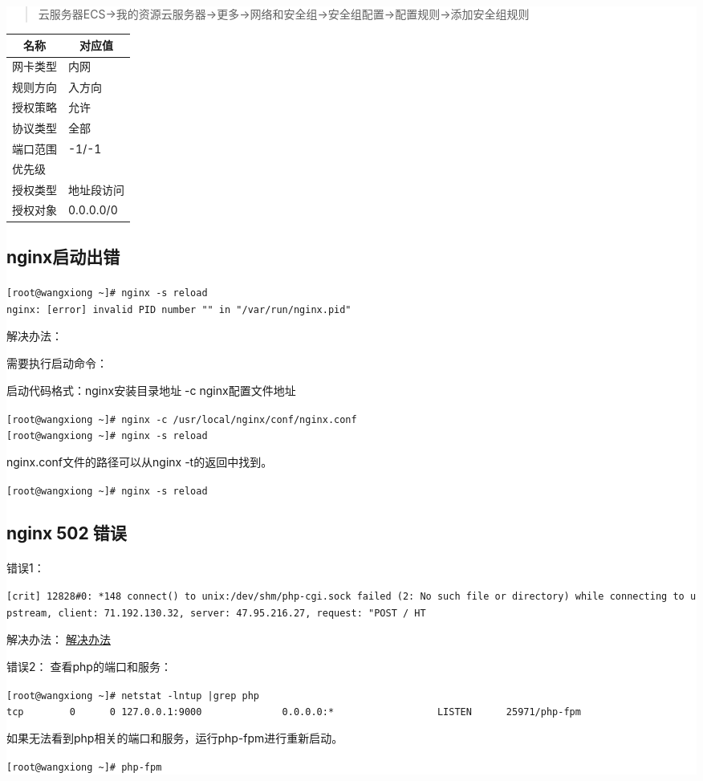 > 云服务器ECS->我的资源云服务器->更多->网络和安全组->安全组配置->配置规则->添加安全组规则

|名称|对应值|
|-----|-------|
|网卡类型|内网|
|规则方向|入方向|
|授权策略|允许|
|协议类型|全部|
|端口范围|-1/-1|
|优先级||
|授权类型|地址段访问|
|授权对象|0.0.0.0/0|

## nginx启动出错

```
[root@wangxiong ~]# nginx -s reload
nginx: [error] invalid PID number "" in "/var/run/nginx.pid"
```
解决办法：

需要执行启动命令：

启动代码格式：nginx安装目录地址 -c nginx配置文件地址

```
[root@wangxiong ~]# nginx -c /usr/local/nginx/conf/nginx.conf
[root@wangxiong ~]# nginx -s reload
```
nginx.conf文件的路径可以从nginx -t的返回中找到。
```
[root@wangxiong ~]# nginx -s reload
```
## nginx 502 错误
错误1：
```
[crit] 12828#0: *148 connect() to unix:/dev/shm/php-cgi.sock failed (2: No such file or directory) while connecting to upstream, client: 71.192.130.32, server: 47.95.216.27, request: "POST / HT
```
解决办法：
[解决办法](https://www.jianshu.com/p/f4048b2922d0)

错误2：
查看php的端口和服务：
```
[root@wangxiong ~]# netstat -lntup |grep php
tcp        0      0 127.0.0.1:9000              0.0.0.0:*                  LISTEN      25971/php-fpm  
```
如果无法看到php相关的端口和服务，运行php-fpm进行重新启动。
```
[root@wangxiong ~]# php-fpm
```
